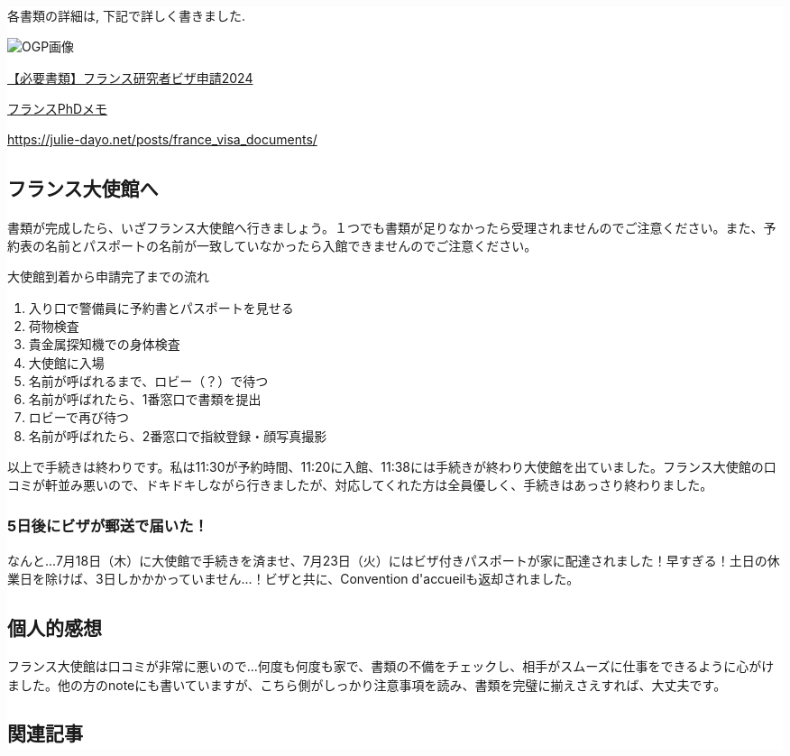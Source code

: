 各書類の詳細は, 下記で詳しく書きました.

<div class="link-card">
<div class="link-img">
<img src="https://julie-dayo.net/assets/images/pattern.png"  alt="OGP画像" data-no-lightbox></div>
<div class="link-text">
<a href="/posts/france_visa_documents/" target="blank">
<p class="link-title">【必要書類】フランス研究者ビザ申請2024</p>
<p class="link-site">フランスPhDメモ</p>
<p class="link-url">https://julie-dayo.net/posts/france_visa_documents/</p>
</a>
</div>
</div>



## フランス大使館へ

書類が完成したら、いざフランス大使館へ行きましょう。１つでも書類が足りなかったら受理されませんのでご注意ください。また、予約表の名前とパスポートの名前が一致していなかったら入館できませんのでご注意ください。

<div class="box_cus">
<div class="cus_title">
  <span>大使館到着から申請完了までの流れ</span>
</div>
  <div class="cus_inner">
<ol>
<li>入り口で警備員に予約書とパスポートを見せる</li>
<li>荷物検査</li>
<li>貴金属探知機での身体検査</li>
<li>大使館に入場</li>
<li>名前が呼ばれるまで、ロビー（？）で待つ</li>
<li>名前が呼ばれたら、1番窓口で書類を提出</li>
<li>ロビーで再び待つ</li>
<li>名前が呼ばれたら、2番窓口で指紋登録・顔写真撮影</li>
</ol>
  </div> 
</div>

以上で手続きは終わりです。私は11:30が予約時間、11:20に入館、11:38には手続きが終わり大使館を出ていました。フランス大使館の口コミが軒並み悪いので、ドキドキしながら行きましたが、対応してくれた方は全員優しく、手続きはあっさり終わりました。

### 5日後にビザが郵送で届いた！

なんと...7月18日（木）に大使館で手続きを済ませ、7月23日（火）にはビザ付きパスポートが家に配達されました！早すぎる！土日の休業日を除けば、3日しかかかっていません...！ビザと共に、Convention d'accueilも返却されました。

## 個人的感想

フランス大使館は口コミが非常に悪いので...何度も何度も家で、書類の不備をチェックし、相手がスムーズに仕事をできるように心がけました。他の方のnoteにも書いていますが、こちら側がしっかり注意事項を読み、書類を完璧に揃えさえすれば、大丈夫です。

## 関連記事
